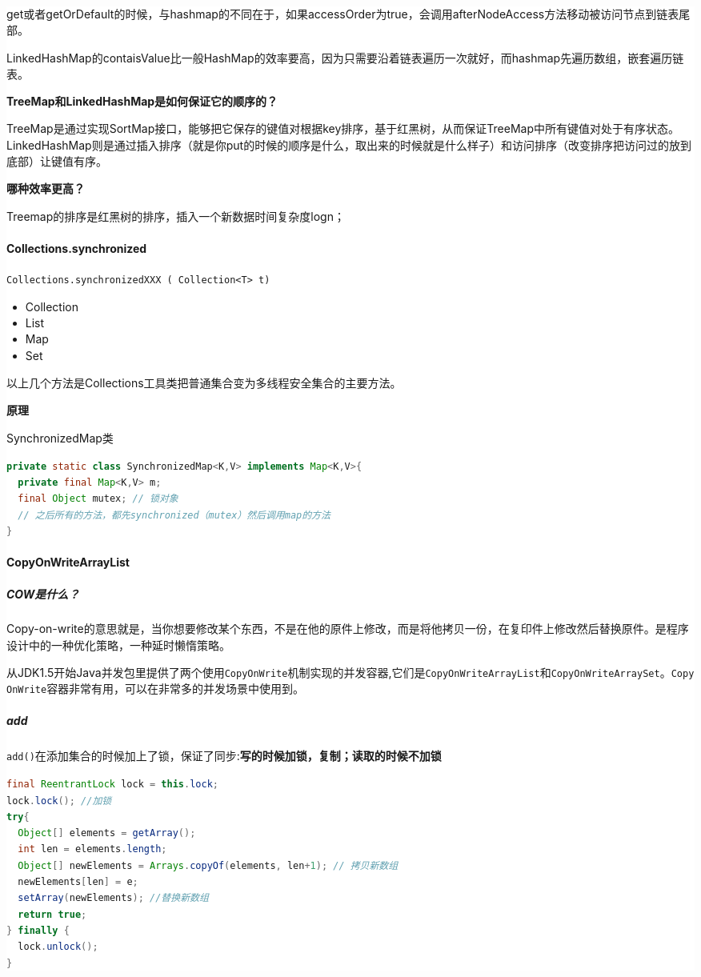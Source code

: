 get或者getOrDefault的时候，与hashmap的不同在于，如果accessOrder为true，会调用afterNodeAccess方法移动被访问节点到链表尾部。

LinkedHashMap的contaisValue比一般HashMap的效率要高，因为只需要沿着链表遍历一次就好，而hashmap先遍历数组，嵌套遍历链表。



**TreeMap和LinkedHashMap是如何保证它的顺序的？**

TreeMap是通过实现SortMap接口，能够把它保存的键值对根据key排序，基于红黑树，从而保证TreeMap中所有键值对处于有序状态。LinkedHashMap则是通过插入排序（就是你put的时候的顺序是什么，取出来的时候就是什么样子）和访问排序（改变排序把访问过的放到底部）让键值有序。

**哪种效率更高？**

Treemap的排序是红黑树的排序，插入一个新数据时间复杂度logn；



#### Collections.synchronized

`Collections.synchronizedXXX ( Collection<T> t)`

+ Collection
+ List
+ Map
+ Set

以上几个方法是Collections工具类把普通集合变为多线程安全集合的主要方法。

**原理**

SynchronizedMap类

```java
private static class SynchronizedMap<K,V> implements Map<K,V>{
  private final Map<K,V> m;
  final Object mutex; // 锁对象
  // 之后所有的方法，都先synchronized（mutex）然后调用map的方法
}
```



#### CopyOnWriteArrayList

##### **COW是什么？**

Copy-on-write的意思就是，当你想要修改某个东西，不是在他的原件上修改，而是将他拷贝一份，在复印件上修改然后替换原件。是程序设计中的一种优化策略，一种延时懒惰策略。

从JDK1.5开始Java并发包里提供了两个使用`CopyOnWrite`机制实现的并发容器,它们是`CopyOnWriteArrayList`和`CopyOnWriteArraySet`。`CopyOnWrite`容器非常有用，可以在非常多的并发场景中使用到。



##### **add**

`add()`在添加集合的时候加上了锁，保证了同步:**写的时候加锁，复制；读取的时候不加锁**

```java
final ReentrantLock lock = this.lock;
lock.lock(); //加锁
try{
  Object[] elements = getArray();
  int len = elements.length;
  Object[] newElements = Arrays.copyOf(elements, len+1); // 拷贝新数组
  newElements[len] = e;
  setArray(newElements); //替换新数组
  return true;
} finally {
  lock.unlock();
}
```
